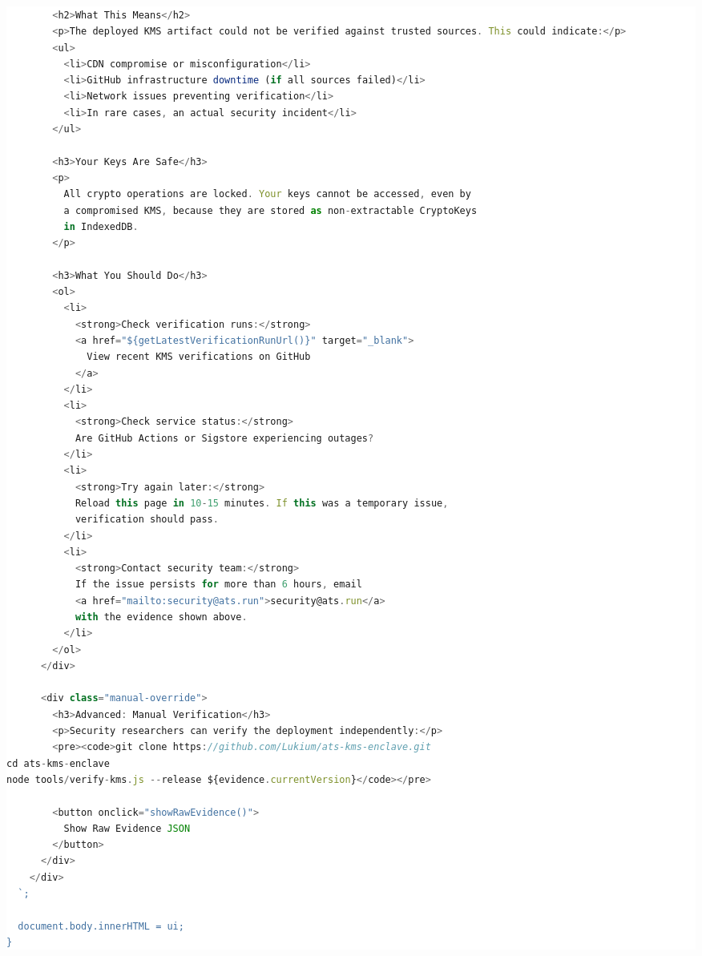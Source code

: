 ```typescript
        <h2>What This Means</h2>
        <p>The deployed KMS artifact could not be verified against trusted sources. This could indicate:</p>
        <ul>
          <li>CDN compromise or misconfiguration</li>
          <li>GitHub infrastructure downtime (if all sources failed)</li>
          <li>Network issues preventing verification</li>
          <li>In rare cases, an actual security incident</li>
        </ul>

        <h3>Your Keys Are Safe</h3>
        <p>
          All crypto operations are locked. Your keys cannot be accessed, even by
          a compromised KMS, because they are stored as non-extractable CryptoKeys
          in IndexedDB.
        </p>

        <h3>What You Should Do</h3>
        <ol>
          <li>
            <strong>Check verification runs:</strong>
            <a href="${getLatestVerificationRunUrl()}" target="_blank">
              View recent KMS verifications on GitHub
            </a>
          </li>
          <li>
            <strong>Check service status:</strong>
            Are GitHub Actions or Sigstore experiencing outages?
          </li>
          <li>
            <strong>Try again later:</strong>
            Reload this page in 10-15 minutes. If this was a temporary issue,
            verification should pass.
          </li>
          <li>
            <strong>Contact security team:</strong>
            If the issue persists for more than 6 hours, email
            <a href="mailto:security@ats.run">security@ats.run</a>
            with the evidence shown above.
          </li>
        </ol>
      </div>

      <div class="manual-override">
        <h3>Advanced: Manual Verification</h3>
        <p>Security researchers can verify the deployment independently:</p>
        <pre><code>git clone https://github.com/Lukium/ats-kms-enclave.git
cd ats-kms-enclave
node tools/verify-kms.js --release ${evidence.currentVersion}</code></pre>

        <button onclick="showRawEvidence()">
          Show Raw Evidence JSON
        </button>
      </div>
    </div>
  `;

  document.body.innerHTML = ui;
}
```
